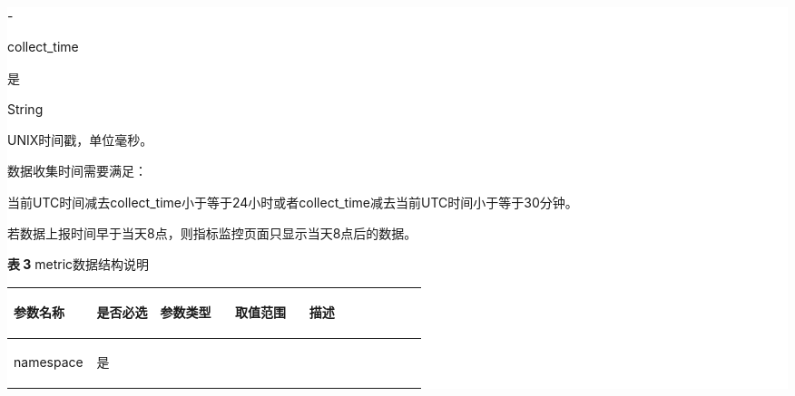 <td class="cellrowborder" valign="top" width="25.252525252525253%" headers="mcps1.2.6.1.5 "><p id="zh-cn_topic_0096010429_p20361165411307"><a name="zh-cn_topic_0096010429_p20361165411307"></a><a name="zh-cn_topic_0096010429_p20361165411307"></a>-</p>
</td>
</tr>
<tr id="zh-cn_topic_0096010429_row11829013110"><td class="cellrowborder" valign="top" width="20.202020202020204%" headers="mcps1.2.6.1.1 "><p id="zh-cn_topic_0096010429_p19859143"><a name="zh-cn_topic_0096010429_p19859143"></a><a name="zh-cn_topic_0096010429_p19859143"></a>collect_time</p>
</td>
<td class="cellrowborder" valign="top" width="13.13131313131313%" headers="mcps1.2.6.1.2 "><p id="zh-cn_topic_0096010429_p65086735"><a name="zh-cn_topic_0096010429_p65086735"></a><a name="zh-cn_topic_0096010429_p65086735"></a>是</p>
</td>
<td class="cellrowborder" valign="top" width="17.17171717171717%" headers="mcps1.2.6.1.3 "><p id="p03301012714"><a name="p03301012714"></a><a name="p03301012714"></a>String</p>
</td>
<td class="cellrowborder" valign="top" width="24.242424242424242%" headers="mcps1.2.6.1.4 "><p id="zh-cn_topic_0096010429_p20368048"><a name="zh-cn_topic_0096010429_p20368048"></a><a name="zh-cn_topic_0096010429_p20368048"></a>UNIX时间戳，单位毫秒。</p>
</td>
<td class="cellrowborder" valign="top" width="25.252525252525253%" headers="mcps1.2.6.1.5 "><p id="p56634251102"><a name="p56634251102"></a><a name="p56634251102"></a>数据收集时间需要满足：</p>
<p id="p112467351603"><a name="p112467351603"></a><a name="p112467351603"></a>当前UTC时间减去collect_time小于等于24小时或者collect_time减去当前UTC时间小于等于30分钟。</p>
<p id="zh-cn_topic_0096010429_p133579266497"><a name="zh-cn_topic_0096010429_p133579266497"></a><a name="zh-cn_topic_0096010429_p133579266497"></a>若数据上报时间早于当天8点，则指标监控页面只显示当天8点后的数据。</p>
</td>
</tr>
</tbody>
</table>

**表 3**  metric数据结构说明

<a name="zh-cn_topic_0096010429_table682420139176"></a>
<table><thead align="left"><tr id="zh-cn_topic_0096010429_row98251713111711"><th class="cellrowborder" valign="top" width="20.1%" id="mcps1.2.6.1.1"><p id="zh-cn_topic_0096010429_zh-cn_topic_0082628669_p15958447"><a name="zh-cn_topic_0096010429_zh-cn_topic_0082628669_p15958447"></a><a name="zh-cn_topic_0096010429_zh-cn_topic_0082628669_p15958447"></a>参数名称</p>
</th>
<th class="cellrowborder" valign="top" width="15.36%" id="mcps1.2.6.1.2"><p id="zh-cn_topic_0096010429_p454854111197"><a name="zh-cn_topic_0096010429_p454854111197"></a><a name="zh-cn_topic_0096010429_p454854111197"></a>是否必选</p>
</th>
<th class="cellrowborder" valign="top" width="18.08%" id="mcps1.2.6.1.3"><p id="zh-cn_topic_0096010429_zh-cn_topic_0082628669_p17565813"><a name="zh-cn_topic_0096010429_zh-cn_topic_0082628669_p17565813"></a><a name="zh-cn_topic_0096010429_zh-cn_topic_0082628669_p17565813"></a>参数类型</p>
</th>
<th class="cellrowborder" valign="top" width="17.95%" id="mcps1.2.6.1.4"><p id="zh-cn_topic_0096010429_p6165115951919"><a name="zh-cn_topic_0096010429_p6165115951919"></a><a name="zh-cn_topic_0096010429_p6165115951919"></a>取值范围</p>
</th>
<th class="cellrowborder" valign="top" width="28.51%" id="mcps1.2.6.1.5"><p id="zh-cn_topic_0096010429_zh-cn_topic_0082628669_p13544785"><a name="zh-cn_topic_0096010429_zh-cn_topic_0082628669_p13544785"></a><a name="zh-cn_topic_0096010429_zh-cn_topic_0082628669_p13544785"></a>描述</p>
</th>
</tr>
</thead>
<tbody><tr id="zh-cn_topic_0096010429_row128261313121718"><td class="cellrowborder" valign="top" width="20.1%" headers="mcps1.2.6.1.1 "><p id="zh-cn_topic_0096010429_p882681316176"><a name="zh-cn_topic_0096010429_p882681316176"></a><a name="zh-cn_topic_0096010429_p882681316176"></a>namespace</p>
</td>
<td class="cellrowborder" valign="top" width="15.36%" headers="mcps1.2.6.1.2 "><p id="zh-cn_topic_0096010429_p14507142017206"><a name="zh-cn_topic_0096010429_p14507142017206"></a><a name="zh-cn_topic_0096010429_p14507142017206"></a>是</p>